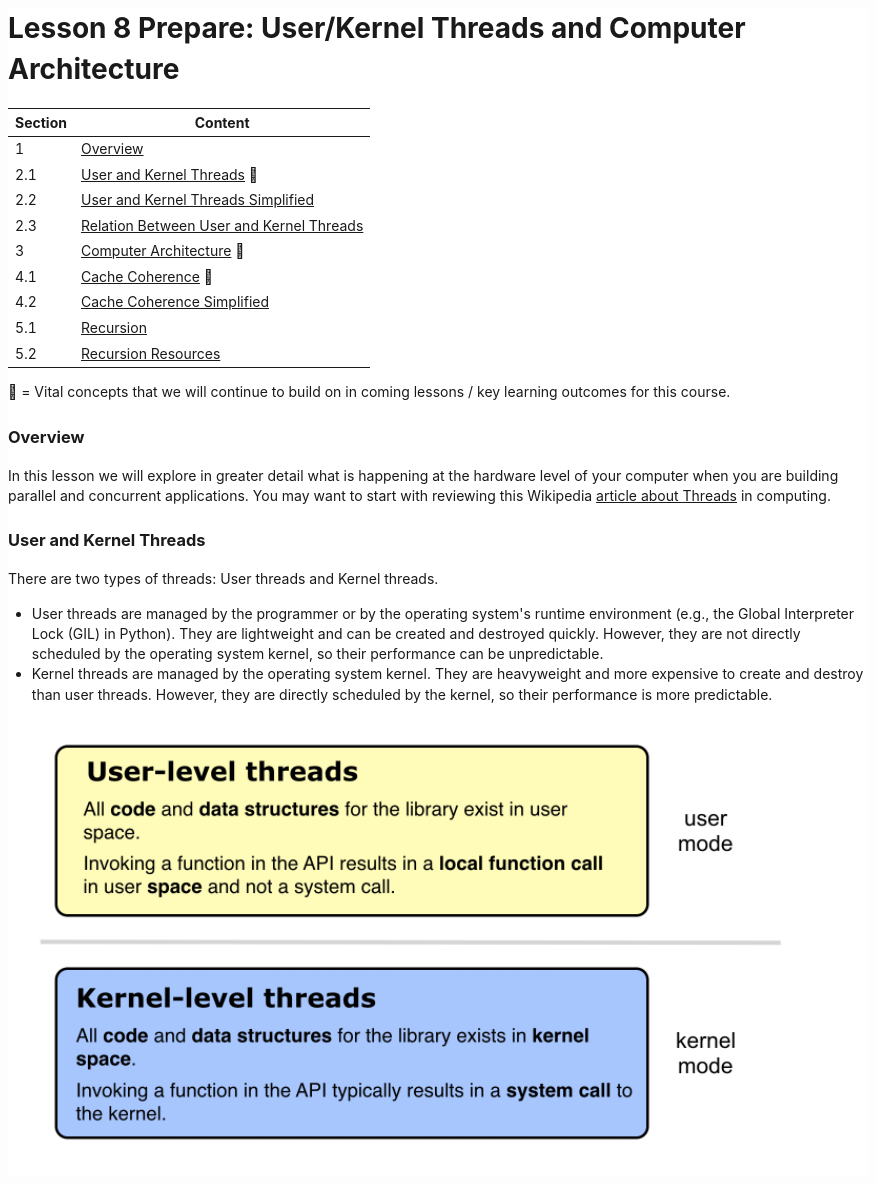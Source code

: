 # Lesson 8 Prepare: User/Kernel Threads and Computer Architecture

Section | Content
--- | ---
1   | [Overview](#overview)
2.1 | [User and Kernel Threads](#user-and-kernel-threads) :key: 
2.2 | [User and Kernel Threads Simplified](#user-and-kernel-threads-simplified)
2.3 | [Relation Between User and Kernel Threads](#relation-between-user-and-kernel-threads)
3   | [Computer Architecture](#computer-architecture) :key:
4.1 | [Cache Coherence](#cache-coherence) :key: 
4.2 | [Cache Coherence Simplified](#cache-coherence-simplified)
5.1 | [Recursion](#recursion)
5.2 | [Recursion Resources](#recursion-resources)

:key: = Vital concepts that we will continue to build on in coming lessons / key learning outcomes for this course.

### Overview

In this lesson we will explore in greater detail what is happening at the hardware level of your computer when you are building parallel and concurrent applications. You may want to start with reviewing this Wikipedia [article about Threads](https://en.wikipedia.org/wiki/Thread_(computing)) in computing.

### User and Kernel Threads

There are two types of threads: User threads and Kernel threads.

- User threads are managed by the programmer or by the operating system's runtime environment (e.g., the Global Interpreter Lock (GIL) in Python). They are lightweight and can be created and destroyed quickly. However, they are not directly scheduled by the operating system kernel, so their performance can be unpredictable.
- Kernel threads are managed by the operating system kernel. They are heavyweight and more expensive to create and destroy than user threads. However, they are directly scheduled by the kernel, so their performance is more predictable.

![](./assets/spaces.png)
